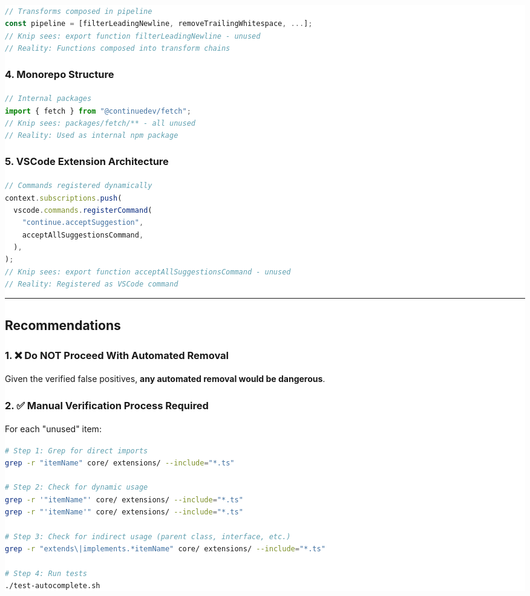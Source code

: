 ```typescript
// Transforms composed in pipeline
const pipeline = [filterLeadingNewline, removeTrailingWhitespace, ...];
// Knip sees: export function filterLeadingNewline - unused
// Reality: Functions composed into transform chains
```

### 4. Monorepo Structure

```typescript
// Internal packages
import { fetch } from "@continuedev/fetch";
// Knip sees: packages/fetch/** - all unused
// Reality: Used as internal npm package
```

### 5. VSCode Extension Architecture

```typescript
// Commands registered dynamically
context.subscriptions.push(
  vscode.commands.registerCommand(
    "continue.acceptSuggestion",
    acceptAllSuggestionsCommand,
  ),
);
// Knip sees: export function acceptAllSuggestionsCommand - unused
// Reality: Registered as VSCode command
```

---

## Recommendations

### 1. ❌ Do NOT Proceed With Automated Removal

Given the verified false positives, **any automated removal would be dangerous**.

### 2. ✅ Manual Verification Process Required

For each "unused" item:

```bash
# Step 1: Grep for direct imports
grep -r "itemName" core/ extensions/ --include="*.ts"

# Step 2: Check for dynamic usage
grep -r '"itemName"' core/ extensions/ --include="*.ts"
grep -r "'itemName'" core/ extensions/ --include="*.ts"

# Step 3: Check for indirect usage (parent class, interface, etc.)
grep -r "extends\|implements.*itemName" core/ extensions/ --include="*.ts"

# Step 4: Run tests
./test-autocomplete.sh
```
